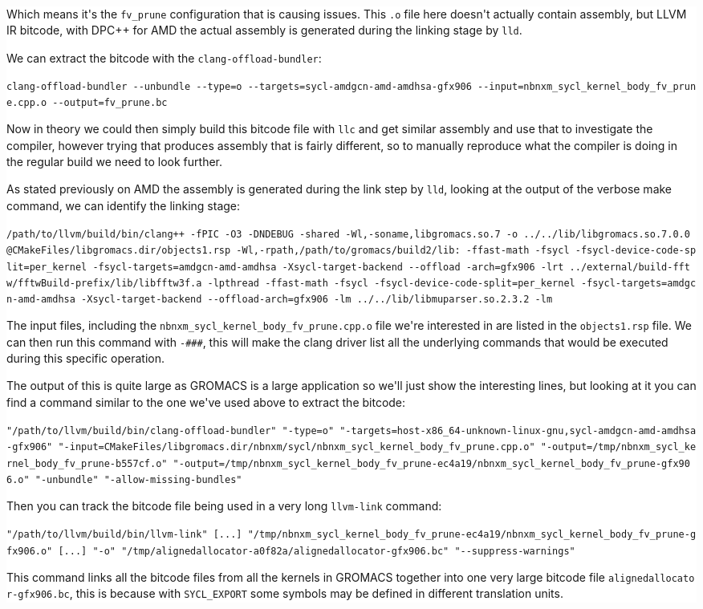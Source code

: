 Which means it's the `fv_prune` configuration that is causing issues. This `.o`
file here doesn't actually contain assembly, but LLVM IR bitcode, with DPC++ for
AMD the actual assembly is generated during the linking stage by `lld`.

We can extract the bitcode with the `clang-offload-bundler`:

```
clang-offload-bundler --unbundle --type=o --targets=sycl-amdgcn-amd-amdhsa-gfx906 --input=nbnxm_sycl_kernel_body_fv_prune.cpp.o --output=fv_prune.bc
```

Now in theory we could then simply build this bitcode file with `llc` and get
similar assembly and use that to investigate the compiler, however trying that
produces assembly that is fairly different, so to manually reproduce what the
compiler is doing in the regular build we need to look further.

As stated previously on AMD the assembly is generated during the link step by
`lld`, looking at the output of the verbose make command, we can identify the
linking stage:

```
/path/to/llvm/build/bin/clang++ -fPIC -O3 -DNDEBUG -shared -Wl,-soname,libgromacs.so.7 -o ../../lib/libgromacs.so.7.0.0 @CMakeFiles/libgromacs.dir/objects1.rsp -Wl,-rpath,/path/to/gromacs/build2/lib: -ffast-math -fsycl -fsycl-device-code-split=per_kernel -fsycl-targets=amdgcn-amd-amdhsa -Xsycl-target-backend --offload -arch=gfx906 -lrt ../external/build-fftw/fftwBuild-prefix/lib/libfftw3f.a -lpthread -ffast-math -fsycl -fsycl-device-code-split=per_kernel -fsycl-targets=amdgcn-amd-amdhsa -Xsycl-target-backend --offload-arch=gfx906 -lm ../../lib/libmuparser.so.2.3.2 -lm
```

The input files, including the `nbnxm_sycl_kernel_body_fv_prune.cpp.o` file
we're interested in are listed in the `objects1.rsp` file. We can then run this
command with `-###`, this will make the clang driver list all the underlying
commands that would be executed during this specific operation.

The output of this is quite large as GROMACS is a large application so we'll
just show the interesting lines, but looking at it you can find a command
similar to the one we've used above to extract the bitcode:

```
"/path/to/llvm/build/bin/clang-offload-bundler" "-type=o" "-targets=host-x86_64-unknown-linux-gnu,sycl-amdgcn-amd-amdhsa-gfx906" "-input=CMakeFiles/libgromacs.dir/nbnxm/sycl/nbnxm_sycl_kernel_body_fv_prune.cpp.o" "-output=/tmp/nbnxm_sycl_kernel_body_fv_prune-b557cf.o" "-output=/tmp/nbnxm_sycl_kernel_body_fv_prune-ec4a19/nbnxm_sycl_kernel_body_fv_prune-gfx906.o" "-unbundle" "-allow-missing-bundles"
```

Then you can track the bitcode file being used in a very long `llvm-link`
command:

```
"/path/to/llvm/build/bin/llvm-link" [...] "/tmp/nbnxm_sycl_kernel_body_fv_prune-ec4a19/nbnxm_sycl_kernel_body_fv_prune-gfx906.o" [...] "-o" "/tmp/alignedallocator-a0f82a/alignedallocator-gfx906.bc" "--suppress-warnings"
```

This command links all the bitcode files from all the kernels in GROMACS
together into one very large bitcode file `alignedallocator-gfx906.bc`, this is
because with `SYCL_EXPORT` some symbols may be defined in different translation
units.

